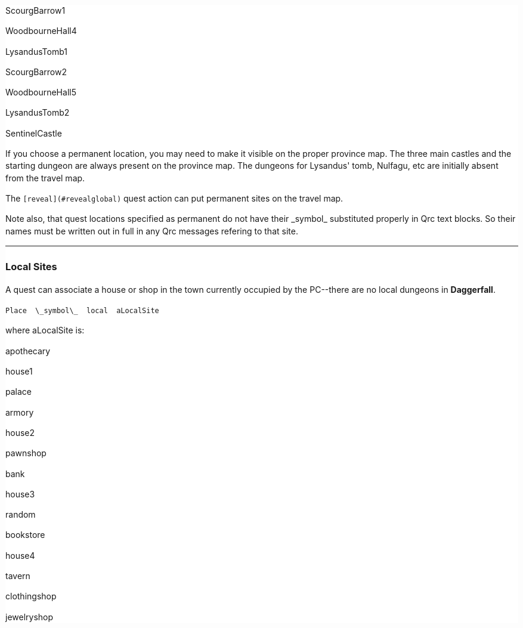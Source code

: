 ScourgBarrow1

WoodbourneHall4

LysandusTomb1

ScourgBarrow2

WoodbourneHall5

LysandusTomb2

SentinelCastle



If you choose a permanent location, you may need to make it visible on the proper province map. The three main castles and the starting dungeon are always present on the province map. The dungeons for Lysandus' tomb, Nulfagu, etc are initially absent from the travel map.

The `[reveal](#revealglobal)` quest action can put permanent sites on the travel map.

Note also, that quest locations specified as permanent do not have their \_symbol\_ substituted properly in Qrc text blocks. So their names must be written out in full in any Qrc messages refering to that site.

* * *

### Local Sites

A quest can associate a house or shop in the town currently occupied by the PC--there are no local dungeons in **Daggerfall**.

    Place  \_symbol\_  local  aLocalSite

where aLocalSite is:

apothecary

house1

palace

armory

house2

pawnshop

bank

house3

random

bookstore

house4

tavern

clothingshop

jewelryshop
